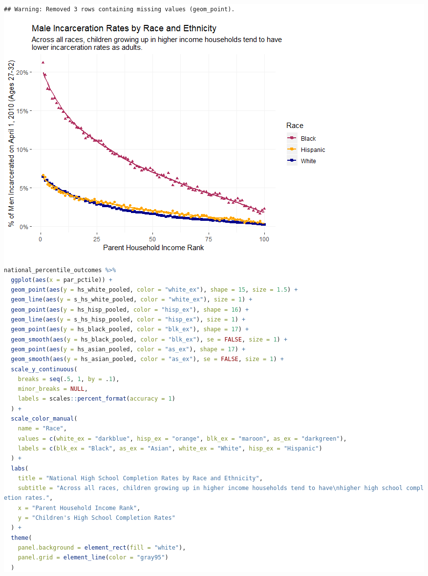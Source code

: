     ## Warning: Removed 3 rows containing missing values (geom_point).

![](step_3_progress_report_1_files/figure-gfm/adulthood%20incarceration%20rates%20vs%20parental%20household%20income%20rank%20by%20race-1.png)

``` r
national_percentile_outcomes %>% 
  ggplot(aes(x = par_pctile)) +
  geom_point(aes(y = hs_white_pooled, color = "white_ex"), shape = 15, size = 1.5) +
  geom_line(aes(y = s_hs_white_pooled, color = "white_ex"), size = 1) +
  geom_point(aes(y = hs_hisp_pooled, color = "hisp_ex"), shape = 16) +
  geom_line(aes(y = s_hs_hisp_pooled, color = "hisp_ex"), size = 1) +
  geom_point(aes(y = hs_black_pooled, color = "blk_ex"), shape = 17) +
  geom_smooth(aes(y = hs_black_pooled, color = "blk_ex"), se = FALSE, size = 1) +
  geom_point(aes(y = hs_asian_pooled, color = "as_ex"), shape = 17) +
  geom_smooth(aes(y = hs_asian_pooled, color = "as_ex"), se = FALSE, size = 1) +
  scale_y_continuous(
    breaks = seq(.5, 1, by = .1),
    minor_breaks = NULL,
    labels = scales::percent_format(accuracy = 1)
  ) +
  scale_color_manual(
    name = "Race",
    values = c(white_ex = "darkblue", hisp_ex = "orange", blk_ex = "maroon", as_ex = "darkgreen"),
    labels = c(blk_ex = "Black", as_ex = "Asian", white_ex = "White", hisp_ex = "Hispanic")
  ) +
  labs(
    title = "National High School Completion Rates by Race and Ethnicity",
    subtitle = "Across all races, children growing up in higher income households tend to have\nhigher high school completion rates.",
    x = "Parent Household Income Rank",
    y = "Children's High School Completion Rates"
  ) +
  theme(
    panel.background = element_rect(fill = "white"),
    panel.grid = element_line(color = "gray95")
  )
```

